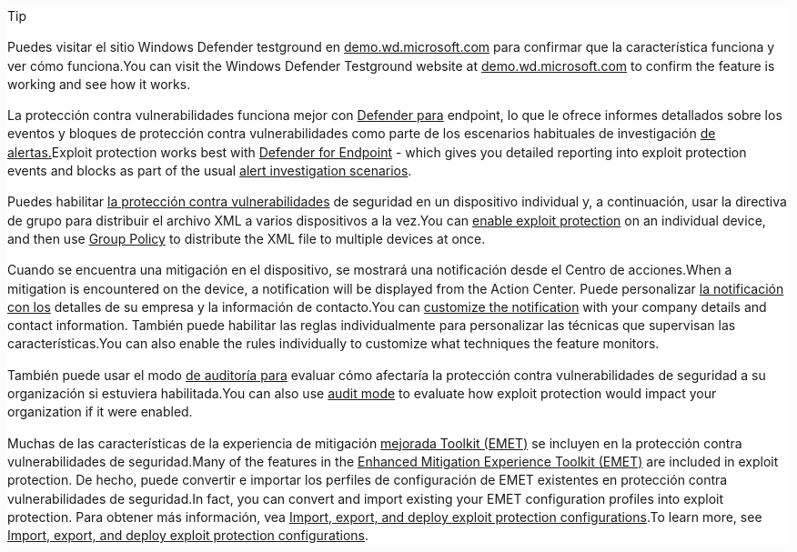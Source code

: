 > [!TIP]
> <span data-ttu-id="3d1e7-111">Puedes visitar el sitio Windows Defender testground en [demo.wd.microsoft.com](https://demo.wd.microsoft.com?ocid=cx-wddocs-testground) para confirmar que la característica funciona y ver cómo funciona.</span><span class="sxs-lookup"><span data-stu-id="3d1e7-111">You can visit the Windows Defender Testground website at [demo.wd.microsoft.com](https://demo.wd.microsoft.com?ocid=cx-wddocs-testground) to confirm the feature is working and see how it works.</span></span>

<span data-ttu-id="3d1e7-112">La protección contra vulnerabilidades funciona mejor con [Defender para](microsoft-defender-endpoint.md) endpoint, lo que le ofrece informes detallados sobre los eventos y bloques de protección contra vulnerabilidades como parte de los escenarios habituales de investigación [de alertas.](investigate-alerts.md)</span><span class="sxs-lookup"><span data-stu-id="3d1e7-112">Exploit protection works best with [Defender for Endpoint](microsoft-defender-endpoint.md) - which gives you detailed reporting into exploit protection events and blocks as part of the usual [alert investigation scenarios](investigate-alerts.md).</span></span>

<span data-ttu-id="3d1e7-113">Puedes habilitar [la protección contra vulnerabilidades](enable-exploit-protection.md) [](import-export-exploit-protection-emet-xml.md) de seguridad en un dispositivo individual y, a continuación, usar la directiva de grupo para distribuir el archivo XML a varios dispositivos a la vez.</span><span class="sxs-lookup"><span data-stu-id="3d1e7-113">You can [enable exploit protection](enable-exploit-protection.md) on an individual device, and then use [Group Policy](import-export-exploit-protection-emet-xml.md) to distribute the XML file to multiple devices at once.</span></span>

<span data-ttu-id="3d1e7-114">Cuando se encuentra una mitigación en el dispositivo, se mostrará una notificación desde el Centro de acciones.</span><span class="sxs-lookup"><span data-stu-id="3d1e7-114">When a mitigation is encountered on the device, a notification will be displayed from the Action Center.</span></span> <span data-ttu-id="3d1e7-115">Puede personalizar [la notificación con los](customize-attack-surface-reduction.md#customize-the-notification) detalles de su empresa y la información de contacto.</span><span class="sxs-lookup"><span data-stu-id="3d1e7-115">You can [customize the notification](customize-attack-surface-reduction.md#customize-the-notification) with your company details and contact information.</span></span> <span data-ttu-id="3d1e7-116">También puede habilitar las reglas individualmente para personalizar las técnicas que supervisan las características.</span><span class="sxs-lookup"><span data-stu-id="3d1e7-116">You can also enable the rules individually to customize what techniques the feature monitors.</span></span>

<span data-ttu-id="3d1e7-117">También puede usar el modo [de auditoría para](evaluate-exploit-protection.md) evaluar cómo afectaría la protección contra vulnerabilidades de seguridad a su organización si estuviera habilitada.</span><span class="sxs-lookup"><span data-stu-id="3d1e7-117">You can also use [audit mode](evaluate-exploit-protection.md) to evaluate how exploit protection would impact your organization if it were enabled.</span></span>

<span data-ttu-id="3d1e7-118">Muchas de las características de la experiencia de mitigación [mejorada Toolkit (EMET)](https://technet.microsoft.com/security/jj653751) se incluyen en la protección contra vulnerabilidades de seguridad.</span><span class="sxs-lookup"><span data-stu-id="3d1e7-118">Many of the features in the [Enhanced Mitigation Experience Toolkit (EMET)](https://technet.microsoft.com/security/jj653751) are included in exploit protection.</span></span> <span data-ttu-id="3d1e7-119">De hecho, puede convertir e importar los perfiles de configuración de EMET existentes en protección contra vulnerabilidades de seguridad.</span><span class="sxs-lookup"><span data-stu-id="3d1e7-119">In fact, you can convert and import existing your EMET configuration profiles into exploit protection.</span></span> <span data-ttu-id="3d1e7-120">Para obtener más información, vea [Import, export, and deploy exploit protection configurations](/microsoft-365/security/defender-endpoint/import-export-exploit-protection-emet-xml).</span><span class="sxs-lookup"><span data-stu-id="3d1e7-120">To learn more, see [Import, export, and deploy exploit protection configurations](/microsoft-365/security/defender-endpoint/import-export-exploit-protection-emet-xml).</span></span>
